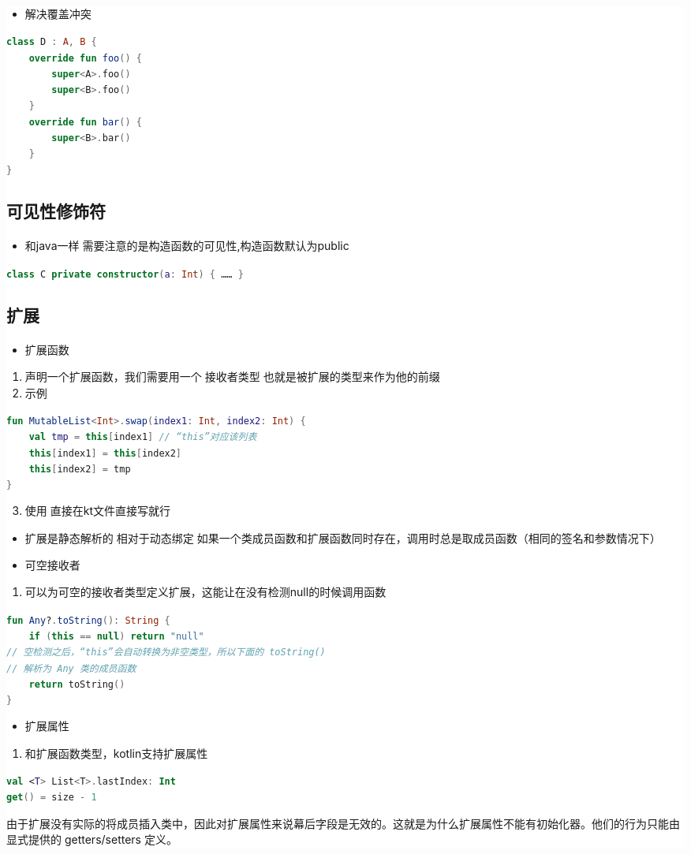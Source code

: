 + 解决覆盖冲突
```kotlin
class D : A, B {
    override fun foo() {
        super<A>.foo()
        super<B>.foo()
    }
    override fun bar() {
        super<B>.bar()
    }
}
```

## 可见性修饰符

+ 和java一样 需要注意的是构造函数的可见性,构造函数默认为public
```kotlin
class C private constructor(a: Int) { …… }
```

## 扩展

+ 扩展函数
1. 声明一个扩展函数，我们需要用一个 接收者类型 也就是被扩展的类型来作为他的前缀
2. 示例
```kotlin
fun MutableList<Int>.swap(index1: Int, index2: Int) {
    val tmp = this[index1] // “this”对应该列表
    this[index1] = this[index2]
    this[index2] = tmp
}
```
3. 使用 直接在kt文件直接写就行

+ 扩展是静态解析的 相对于动态绑定 如果一个类成员函数和扩展函数同时存在，调用时总是取成员函数（相同的签名和参数情况下）

+ 可空接收者
1. 可以为可空的接收者类型定义扩展，这能让在没有检测null的时候调用函数
```kotlin
fun Any?.toString(): String {
    if (this == null) return "null"
// 空检测之后，“this”会自动转换为非空类型，所以下面的 toString()
// 解析为 Any 类的成员函数
    return toString()
}
```

+ 扩展属性
1. 和扩展函数类型，kotlin支持扩展属性
```kotlin
val <T> List<T>.lastIndex: Int
get() = size - 1
```
由于扩展没有实际的将成员插入类中，因此对扩展属性来说幕后字段是无效的。这就是为什么扩展属性不能有初始化器。他们的行为只能由显式提供的 getters/setters 定义。












